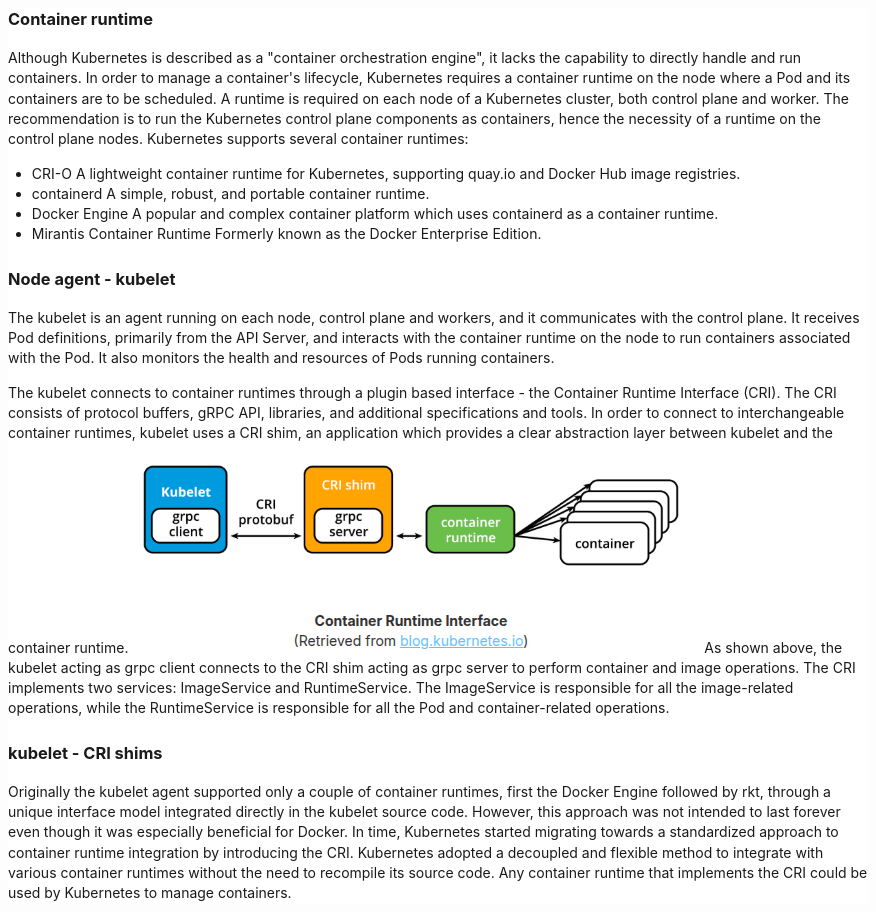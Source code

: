 ### Container runtime
Although Kubernetes is described as a "container orchestration engine", it lacks the capability to directly handle and run containers. In order to manage a container's lifecycle, Kubernetes requires a container runtime on the node where a Pod and its containers are to be scheduled. A runtime is required on each node of a Kubernetes cluster, both control plane and worker. The recommendation is to run the Kubernetes control plane components as containers, hence the necessity of a runtime on the control plane nodes. Kubernetes supports several container runtimes:
- CRI-O
A lightweight container runtime for Kubernetes, supporting quay.io and Docker Hub image registries.
- containerd
A simple, robust, and portable container runtime.
- Docker Engine
A popular and complex container platform which uses containerd as a container runtime.
- Mirantis Container Runtime
Formerly known as the Docker Enterprise Edition.

### Node agent - kubelet
The kubelet is an agent running on each node, control plane and workers, and it communicates with the control plane. It receives Pod definitions, primarily from the API Server, and interacts with the container runtime on the node to run containers associated with the Pod. It also monitors the health and resources of Pods running containers.

The kubelet connects to container runtimes through a plugin based interface - the Container Runtime Interface (CRI). The CRI consists of protocol buffers, gRPC API, libraries, and additional specifications and tools. In order to connect to interchangeable container runtimes, kubelet uses a CRI shim, an application which provides a clear abstraction layer between kubelet and the container runtime.
![container Runtime INterface](/Images/Container%20runtime.png)
As shown above, the kubelet acting as grpc client connects to the CRI shim acting as grpc server to perform container and image operations. The CRI implements two services: ImageService and RuntimeService. The ImageService is responsible for all the image-related operations, while the RuntimeService is responsible for all the Pod and container-related operations.

### kubelet - CRI shims
Originally the kubelet agent supported only a couple of container runtimes, first the Docker Engine followed by rkt, through a unique interface model integrated directly in the kubelet source code. However, this approach was not intended to last forever even though it was especially beneficial for Docker. In time, Kubernetes started migrating towards a standardized approach to container runtime integration by introducing the CRI. Kubernetes adopted a decoupled and flexible method to integrate with various container runtimes without the need to recompile its source code. Any container runtime that implements the CRI could be used by Kubernetes to manage containers.
